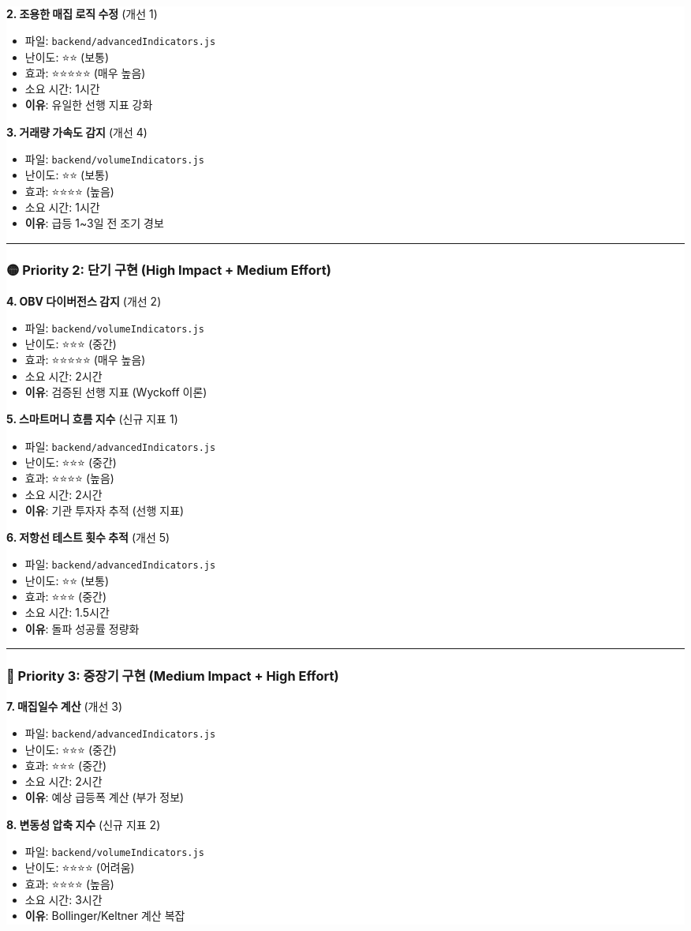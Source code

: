 **2. 조용한 매집 로직 수정** (개선 1)
- 파일: `backend/advancedIndicators.js`
- 난이도: ⭐⭐ (보통)
- 효과: ⭐⭐⭐⭐⭐ (매우 높음)
- 소요 시간: 1시간
- **이유**: 유일한 선행 지표 강화

**3. 거래량 가속도 감지** (개선 4)
- 파일: `backend/volumeIndicators.js`
- 난이도: ⭐⭐ (보통)
- 효과: ⭐⭐⭐⭐ (높음)
- 소요 시간: 1시간
- **이유**: 급등 1~3일 전 조기 경보

---

### 🟡 Priority 2: 단기 구현 (High Impact + Medium Effort)

**4. OBV 다이버전스 감지** (개선 2)
- 파일: `backend/volumeIndicators.js`
- 난이도: ⭐⭐⭐ (중간)
- 효과: ⭐⭐⭐⭐⭐ (매우 높음)
- 소요 시간: 2시간
- **이유**: 검증된 선행 지표 (Wyckoff 이론)

**5. 스마트머니 흐름 지수** (신규 지표 1)
- 파일: `backend/advancedIndicators.js`
- 난이도: ⭐⭐⭐ (중간)
- 효과: ⭐⭐⭐⭐ (높음)
- 소요 시간: 2시간
- **이유**: 기관 투자자 추적 (선행 지표)

**6. 저항선 테스트 횟수 추적** (개선 5)
- 파일: `backend/advancedIndicators.js`
- 난이도: ⭐⭐ (보통)
- 효과: ⭐⭐⭐ (중간)
- 소요 시간: 1.5시간
- **이유**: 돌파 성공률 정량화

---

### 🔵 Priority 3: 중장기 구현 (Medium Impact + High Effort)

**7. 매집일수 계산** (개선 3)
- 파일: `backend/advancedIndicators.js`
- 난이도: ⭐⭐⭐ (중간)
- 효과: ⭐⭐⭐ (중간)
- 소요 시간: 2시간
- **이유**: 예상 급등폭 계산 (부가 정보)

**8. 변동성 압축 지수** (신규 지표 2)
- 파일: `backend/volumeIndicators.js`
- 난이도: ⭐⭐⭐⭐ (어려움)
- 효과: ⭐⭐⭐⭐ (높음)
- 소요 시간: 3시간
- **이유**: Bollinger/Keltner 계산 복잡
